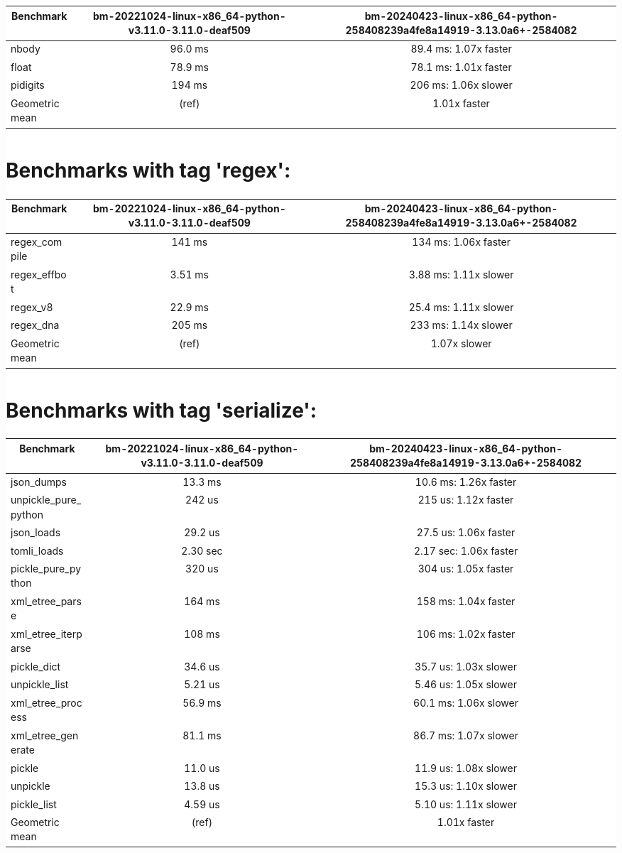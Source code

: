 | Benchmark      | bm-20221024-linux-x86_64-python-v3.11.0-3.11.0-deaf509 | bm-20240423-linux-x86_64-python-258408239a4fe8a14919-3.13.0a6+-2584082 |
|----------------|:------------------------------------------------------:|:----------------------------------------------------------------------:|
| nbody          | 96.0 ms                                                | 89.4 ms: 1.07x faster                                                  |
| float          | 78.9 ms                                                | 78.1 ms: 1.01x faster                                                  |
| pidigits       | 194 ms                                                 | 206 ms: 1.06x slower                                                   |
| Geometric mean | (ref)                                                  | 1.01x faster                                                           |

Benchmarks with tag 'regex':
============================

| Benchmark      | bm-20221024-linux-x86_64-python-v3.11.0-3.11.0-deaf509 | bm-20240423-linux-x86_64-python-258408239a4fe8a14919-3.13.0a6+-2584082 |
|----------------|:------------------------------------------------------:|:----------------------------------------------------------------------:|
| regex_compile  | 141 ms                                                 | 134 ms: 1.06x faster                                                   |
| regex_effbot   | 3.51 ms                                                | 3.88 ms: 1.11x slower                                                  |
| regex_v8       | 22.9 ms                                                | 25.4 ms: 1.11x slower                                                  |
| regex_dna      | 205 ms                                                 | 233 ms: 1.14x slower                                                   |
| Geometric mean | (ref)                                                  | 1.07x slower                                                           |

Benchmarks with tag 'serialize':
================================

| Benchmark            | bm-20221024-linux-x86_64-python-v3.11.0-3.11.0-deaf509 | bm-20240423-linux-x86_64-python-258408239a4fe8a14919-3.13.0a6+-2584082 |
|----------------------|:------------------------------------------------------:|:----------------------------------------------------------------------:|
| json_dumps           | 13.3 ms                                                | 10.6 ms: 1.26x faster                                                  |
| unpickle_pure_python | 242 us                                                 | 215 us: 1.12x faster                                                   |
| json_loads           | 29.2 us                                                | 27.5 us: 1.06x faster                                                  |
| tomli_loads          | 2.30 sec                                               | 2.17 sec: 1.06x faster                                                 |
| pickle_pure_python   | 320 us                                                 | 304 us: 1.05x faster                                                   |
| xml_etree_parse      | 164 ms                                                 | 158 ms: 1.04x faster                                                   |
| xml_etree_iterparse  | 108 ms                                                 | 106 ms: 1.02x faster                                                   |
| pickle_dict          | 34.6 us                                                | 35.7 us: 1.03x slower                                                  |
| unpickle_list        | 5.21 us                                                | 5.46 us: 1.05x slower                                                  |
| xml_etree_process    | 56.9 ms                                                | 60.1 ms: 1.06x slower                                                  |
| xml_etree_generate   | 81.1 ms                                                | 86.7 ms: 1.07x slower                                                  |
| pickle               | 11.0 us                                                | 11.9 us: 1.08x slower                                                  |
| unpickle             | 13.8 us                                                | 15.3 us: 1.10x slower                                                  |
| pickle_list          | 4.59 us                                                | 5.10 us: 1.11x slower                                                  |
| Geometric mean       | (ref)                                                  | 1.01x faster                                                           |
